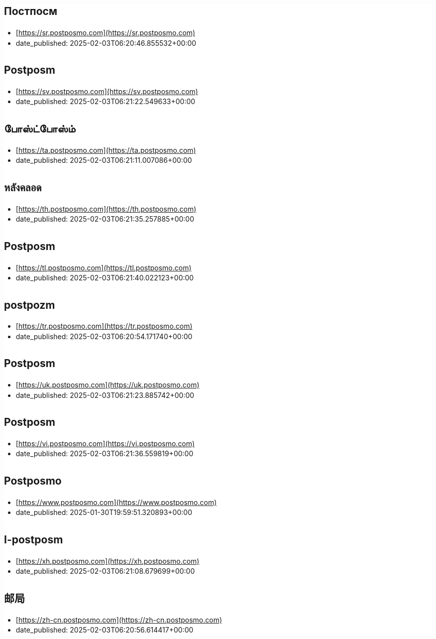  ## Постпосм
 - [https://sr.postposmo.com](https://sr.postposmo.com)
 - date_published: 2025-02-03T06:20:46.855532+00:00

 ## Postposm
 - [https://sv.postposmo.com](https://sv.postposmo.com)
 - date_published: 2025-02-03T06:21:22.549633+00:00

 ## போஸ்ட்போஸ்ம்
 - [https://ta.postposmo.com](https://ta.postposmo.com)
 - date_published: 2025-02-03T06:21:11.007086+00:00

 ## หลังคลอด
 - [https://th.postposmo.com](https://th.postposmo.com)
 - date_published: 2025-02-03T06:21:35.257885+00:00

 ## Postposm
 - [https://tl.postposmo.com](https://tl.postposmo.com)
 - date_published: 2025-02-03T06:21:40.022123+00:00

 ## postpozm
 - [https://tr.postposmo.com](https://tr.postposmo.com)
 - date_published: 2025-02-03T06:20:54.171740+00:00

 ## Postposm
 - [https://uk.postposmo.com](https://uk.postposmo.com)
 - date_published: 2025-02-03T06:21:23.885742+00:00

 ## Postposm
 - [https://vi.postposmo.com](https://vi.postposmo.com)
 - date_published: 2025-02-03T06:21:36.559819+00:00

 ## Postposmo
 - [https://www.postposmo.com](https://www.postposmo.com)
 - date_published: 2025-01-30T19:59:51.320893+00:00

 ## I-postposm
 - [https://xh.postposmo.com](https://xh.postposmo.com)
 - date_published: 2025-02-03T06:21:08.679699+00:00

 ## 邮局
 - [https://zh-cn.postposmo.com](https://zh-cn.postposmo.com)
 - date_published: 2025-02-03T06:20:56.614417+00:00

